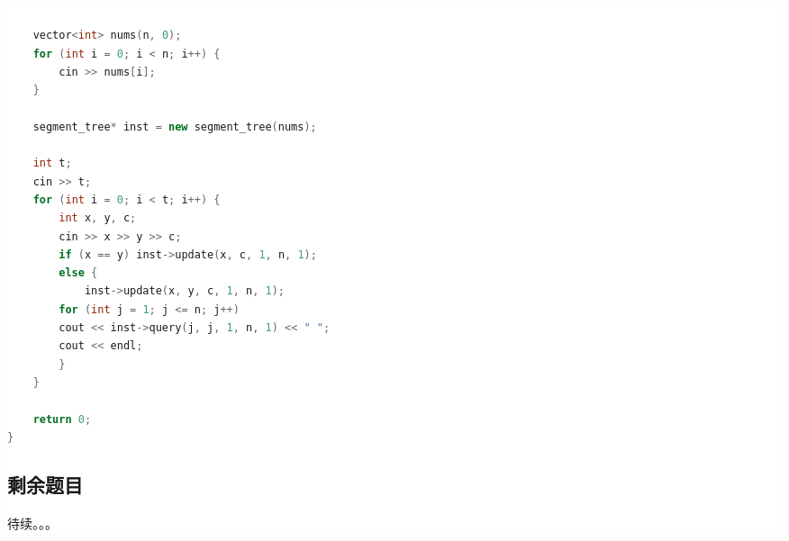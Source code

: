 ``` cpp
    
    vector<int> nums(n, 0);
    for (int i = 0; i < n; i++) {
        cin >> nums[i];
    }

    segment_tree* inst = new segment_tree(nums);

    int t;
    cin >> t;
    for (int i = 0; i < t; i++) {
        int x, y, c;
        cin >> x >> y >> c;
        if (x == y) inst->update(x, c, 1, n, 1);
        else {
            inst->update(x, y, c, 1, n, 1);
        for (int j = 1; j <= n; j++)
        cout << inst->query(j, j, 1, n, 1) << " ";
        cout << endl;
        }
    }

    return 0;
}
```

## 剩余题目
待续。。。




